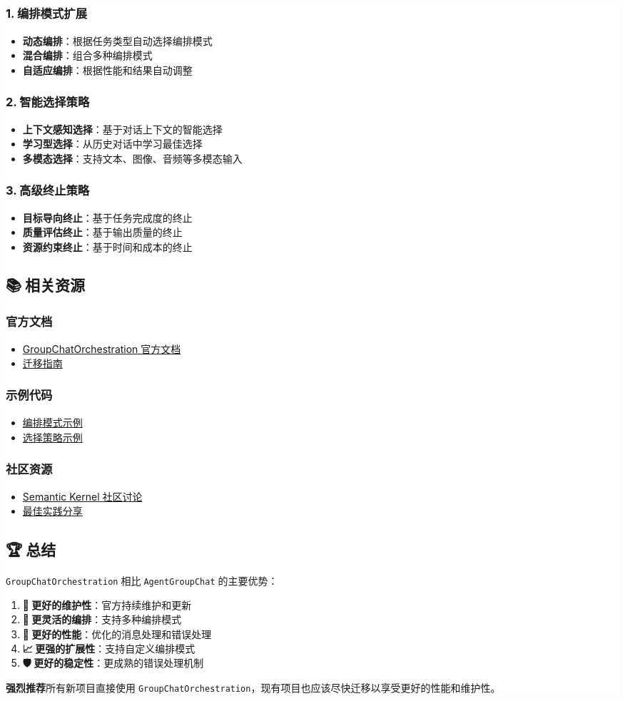 ### 1. 编排模式扩展
- **动态编排**：根据任务类型自动选择编排模式
- **混合编排**：组合多种编排模式
- **自适应编排**：根据性能和结果自动调整

### 2. 智能选择策略
- **上下文感知选择**：基于对话上下文的智能选择
- **学习型选择**：从历史对话中学习最佳选择
- **多模态选择**：支持文本、图像、音频等多模态输入

### 3. 高级终止策略
- **目标导向终止**：基于任务完成度的终止
- **质量评估终止**：基于输出质量的终止
- **资源约束终止**：基于时间和成本的终止

## 📚 相关资源

### 官方文档
- [GroupChatOrchestration 官方文档](https://learn.microsoft.com/semantic-kernel/frameworks/agent/agent-orchestration/group-chat?pivots=programming-language-python)
- [迁移指南](https://learn.microsoft.com/semantic-kernel/support/migration/group-chat-orchestration-migration-guide?pivots=programming-language-python)

### 示例代码
- [编排模式示例](https://github.com/microsoft/semantic-kernel/tree/main/python/samples/demos/agent_orchestration)
- [选择策略示例](https://github.com/microsoft/semantic-kernel/tree/main/python/samples/demos/agent_selection)

### 社区资源
- [Semantic Kernel 社区讨论](https://github.com/microsoft/semantic-kernel/discussions)
- [最佳实践分享](https://github.com/microsoft/semantic-kernel/wiki)

## 🏆 总结

`GroupChatOrchestration` 相比 `AgentGroupChat` 的主要优势：

1. **🔄 更好的维护性**：官方持续维护和更新
2. **🎯 更灵活的编排**：支持多种编排模式
3. **🚀 更好的性能**：优化的消息处理和错误处理
4. **📈 更强的扩展性**：支持自定义编排模式
5. **🛡️ 更好的稳定性**：更成熟的错误处理机制

**强烈推荐**所有新项目直接使用 `GroupChatOrchestration`，现有项目也应该尽快迁移以享受更好的性能和维护性。
